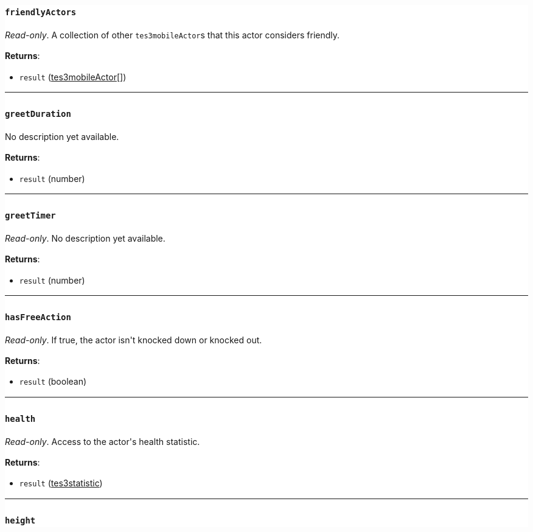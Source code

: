 ### `friendlyActors`
<div class="search_terms" style="display: none">friendlyactors</div>

*Read-only*. A collection of other `tes3mobileActor`s that this actor considers friendly.

**Returns**:

* `result` ([tes3mobileActor](../../types/tes3mobileActor)[])

***

### `greetDuration`
<div class="search_terms" style="display: none">greetduration</div>

No description yet available.

**Returns**:

* `result` (number)

***

### `greetTimer`
<div class="search_terms" style="display: none">greettimer</div>

*Read-only*. No description yet available.

**Returns**:

* `result` (number)

***

### `hasFreeAction`
<div class="search_terms" style="display: none">hasfreeaction, freeaction</div>

*Read-only*. If true, the actor isn't knocked down or knocked out.

**Returns**:

* `result` (boolean)

***

### `health`
<div class="search_terms" style="display: none">health</div>

*Read-only*. Access to the actor's health statistic.

**Returns**:

* `result` ([tes3statistic](../../types/tes3statistic))

***

### `height`
<div class="search_terms" style="display: none">height</div>
